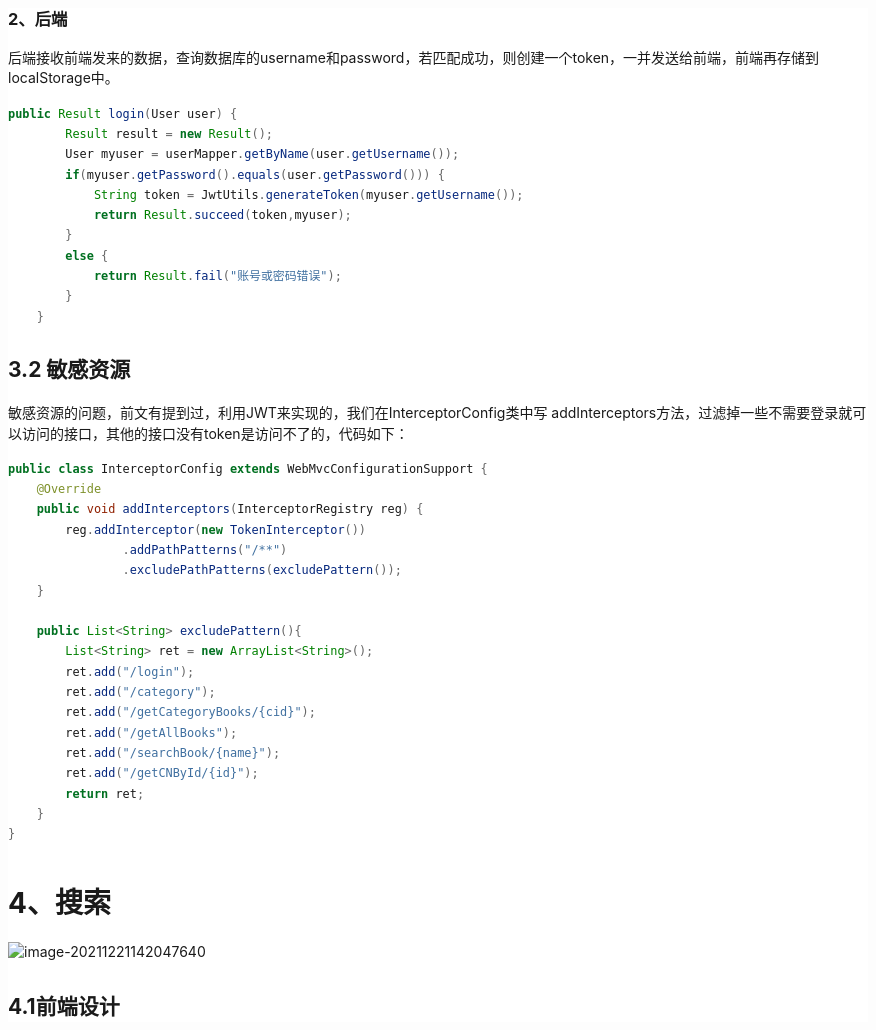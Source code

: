 ### 2、后端

​		后端接收前端发来的数据，查询数据库的username和password，若匹配成功，则创建一个token，一并发送给前端，前端再存储到localStorage中。

```java
public Result login(User user) {
        Result result = new Result();
        User myuser = userMapper.getByName(user.getUsername());
        if(myuser.getPassword().equals(user.getPassword())) {
            String token = JwtUtils.generateToken(myuser.getUsername());
            return Result.succeed(token,myuser);
        }
        else {
            return Result.fail("账号或密码错误");
        }
    }
```

## 3.2 敏感资源

​		敏感资源的问题，前文有提到过，利用JWT来实现的，我们在InterceptorConfig类中写 addInterceptors方法，过滤掉一些不需要登录就可以访问的接口，其他的接口没有token是访问不了的，代码如下：

```java
public class InterceptorConfig extends WebMvcConfigurationSupport {
    @Override
    public void addInterceptors(InterceptorRegistry reg) {
        reg.addInterceptor(new TokenInterceptor())
                .addPathPatterns("/**")
                .excludePathPatterns(excludePattern());
    }

    public List<String> excludePattern(){
        List<String> ret = new ArrayList<String>();
        ret.add("/login");
        ret.add("/category");
        ret.add("/getCategoryBooks/{cid}");
        ret.add("/getAllBooks");
        ret.add("/searchBook/{name}");
        ret.add("/getCNById/{id}");
        return ret;
    }
}
```

# 4、搜索

![image-20211221142047640](C:\Users\Bobo\AppData\Roaming\Typora\typora-user-images\image-20211221142047640.png)

## 4.1前端设计
